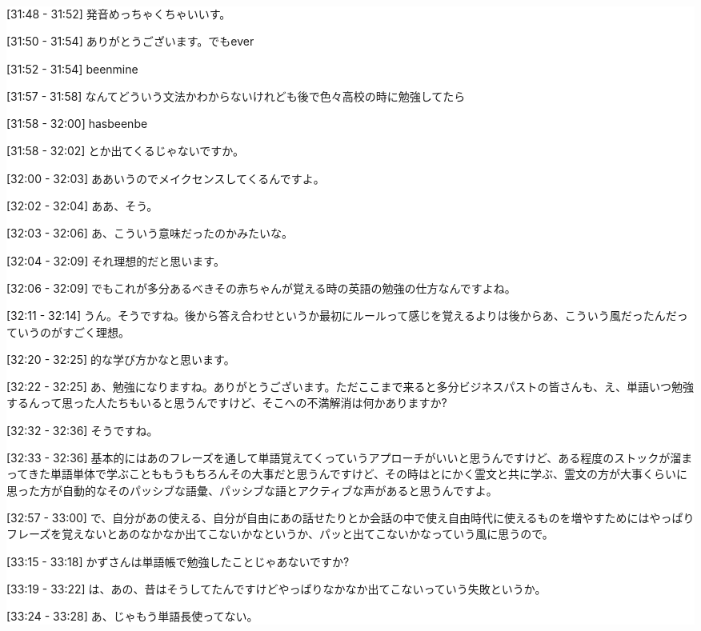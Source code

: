 [31:48 - 31:52]
発音めっちゃくちゃいいす。

[31:50 - 31:54]
ありがとうございます。でもever

[31:52 - 31:54]
beenmine

[31:57 - 31:58]
なんてどういう文法かわからないけれども後で色々高校の時に勉強してたら

[31:58 - 32:00]
hasbeenbe

[31:58 - 32:02]
とか出てくるじゃないですか。

[32:00 - 32:03]
ああいうのでメイクセンスしてくるんですよ。

[32:02 - 32:04]
ああ、そう。

[32:03 - 32:06]
あ、こういう意味だったのかみたいな。

[32:04 - 32:09]
それ理想的だと思います。

[32:06 - 32:09]
でもこれが多分あるべきその赤ちゃんが覚える時の英語の勉強の仕方なんですよね。

[32:11 - 32:14]
うん。そうですね。後から答え合わせというか最初にルールって感じを覚えるよりは後からあ、こういう風だったんだっていうのがすごく理想。

[32:20 - 32:25]
的な学び方かなと思います。

[32:22 - 32:25]
あ、勉強になりますね。ありがとうございます。ただここまで来ると多分ビジネスパストの皆さんも、え、単語いつ勉強するんって思った人たちもいると思うんですけど、そこへの不満解消は何かありますか?

[32:32 - 32:36]
そうですね。

[32:33 - 32:36]
基本的にはあのフレーズを通して単語覚えてくっていうアプローチがいいと思うんですけど、ある程度のストックが溜まってきた単語単体で学ぶことももうもちろんその大事だと思うんですけど、その時はとにかく霊文と共に学ぶ、霊文の方が大事くらいに思った方が自動的なそのパッシブな語彙、パッシブな語とアクティブな声があると思うんですよ。

[32:57 - 33:00]
で、自分があの使える、自分が自由にあの話せたりとか会話の中で使え自由時代に使えるものを増やすためにはやっぱりフレーズを覚えないとあのなかなか出てこないかなというか、パッと出てこないかなっていう風に思うので。

[33:15 - 33:18]
かずさんは単語帳で勉強したことじゃあないですか?

[33:19 - 33:22]
は、あの、昔はそうしてたんですけどやっぱりなかなか出てこないっていう失敗というか。

[33:24 - 33:28]
あ、じゃもう単語長使ってない。
